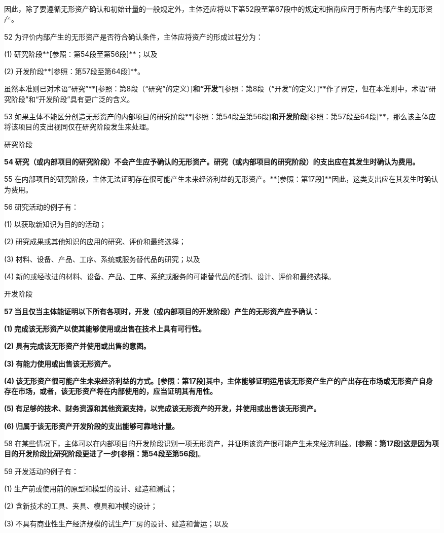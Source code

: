 因此，除了要遵循无形资产确认和初始计量的一般规定外，主体还应将以下第52段至第67段中的规定和指南应用于所有内部产生的无形资产。

52 为评价内部产生的无形资产是否符合确认条件，主体应将资产的形成过程分为：

(1) 研究阶段**[参照：第54段至第56段]**；以及

(2) 开发阶段**[参照：第57段至第64段]**。

虽然本准则已对术语“研究”**[参照：第8段（“研究”的定义）]**和“开发”**[参照：第8段（“开发”的定义）]**作了界定，但在本准则中，术语“研究阶段”和“开发阶段”具有更广泛的含义。

53
如果主体不能区分创造无形资产的内部项目的研究阶段**[参照：第54段至第56段]**和开发阶段**[参照：第57段至64段]**，那么该主体应将该项目的支出视同仅在研究阶段发生来处理。

研究阶段

**54
研究（或内部项目的研究阶段）不会产生应予确认的无形资产。研究（或内部项目的研究阶段）的支出应在其发生时确认为费用。**

55
在内部项目的研究阶段，主体无法证明存在很可能产生未来经济利益的无形资产。**[参照：第17段]**因此，这类支出应在其发生时确认为费用。

56 研究活动的例子有：

(1) 以获取新知识为目的的活动；

(2) 研究成果或其他知识的应用的研究、评价和最终选择；

(3) 材料、设备、产品、工序、系统或服务替代品的研究；以及

(4)
新的或经改进的材料、设备、产品、工序、系统或服务的可能替代品的配制、设计、评价和最终选择。

开发阶段

**57
当且仅当主体能证明以下所有各项时，开发（或内部项目的开发阶段）产生的无形资产应予确认：**

**(1) 完成该无形资产以使其能够使用或出售在技术上具有可行性。**

**(2) 具有完成该无形资产并使用或出售的意图。**

**(3) 有能力使用或出售该无形资产。**

**(4)
该无形资产很可能产生未来经济利益的方式。[参照：第17段]其中，主体能够证明运用该无形资产生产的产出存在市场或无形资产自身存在市场，或者，该无形资产将在内部使用的，应当证明其有用性。**

**(5)
有足够的技术、财务资源和其他资源支持，以完成该无形资产的开发，并使用或出售该无形资产。**

**(6) 归属于该无形资产开发阶段的支出能够可靠地计量。**

58
在某些情况下，主体可以在内部项目的开发阶段识别一项无形资产，并证明该资产很可能产生未来经济利益。**[参照：第17段]**这是因为项目的开发阶段比研究阶段更进了一步**[参照：第54段至第56段]**。

59 开发活动的例子有：

(1) 生产前或使用前的原型和模型的设计、建造和测试；

(2) 含新技术的工具、夹具、模具和冲模的设计；

(3) 不具有商业性生产经济规模的试生产厂房的设计、建造和营运；以及


[^1]: **本准则中的资产定义未根据2018年发布的《财务报告概念框架》中对资产定义的修订而随之修订。**